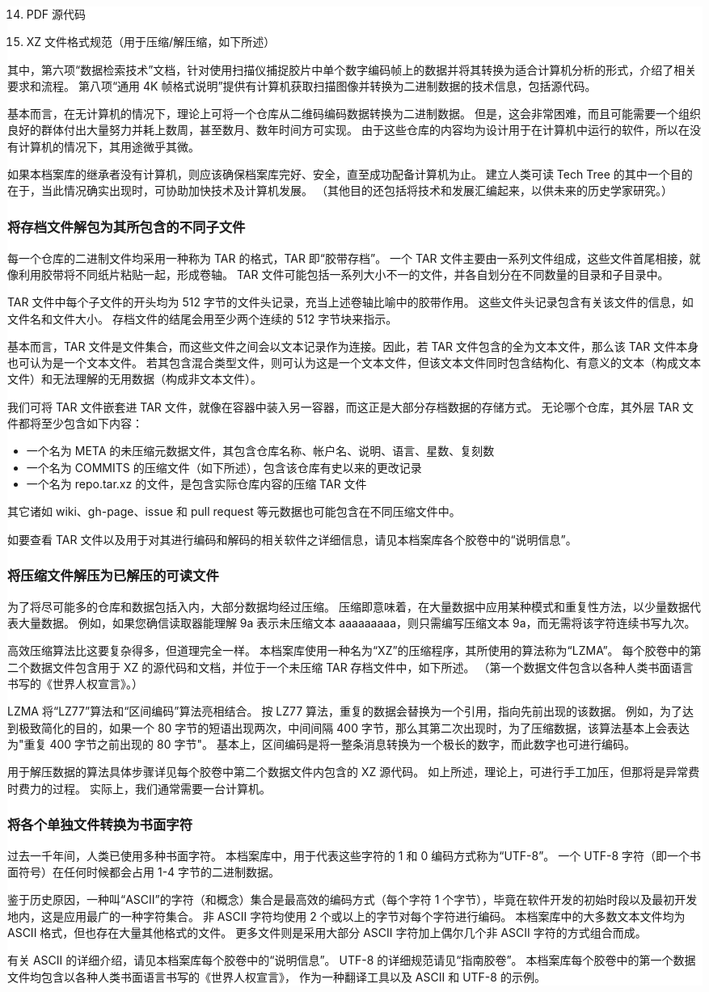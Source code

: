 14. PDF 源代码

15. XZ 文件格式规范（用于压缩/解压缩，如下所述）

其中，第六项“数据检索技术”文档，针对使用扫描仪捕捉胶片中单个数字编码帧上的数据并将其转换为适合计算机分析的形式，介绍了相关要求和流程。 第八项“通用 4K 帧格式说明”提供有计算机获取扫描图像并转换为二进制数据的技术信息，包括源代码。

基本而言，在无计算机的情况下，理论上可将一个仓库从二维码编码数据转换为二进制数据。 但是，这会非常困难，而且可能需要一个组织良好的群体付出大量努力并耗上数周，甚至数月、数年时间方可实现。 由于这些仓库的内容均为设计用于在计算机中运行的软件，所以在没有计算机的情况下，其用途微乎其微。

如果本档案库的继承者没有计算机，则应该确保档案库完好、安全，直至成功配备计算机为止。 建立人类可读 Tech Tree 的其中一个目的在于，当此情况确实出现时，可协助加快技术及计算机发展。 （其他目的还包括将技术和发展汇编起来，以供未来的历史学家研究。）

### 将存档文件解包为其所包含的不同子文件

每一个仓库的二进制文件均采用一种称为 TAR 的格式，TAR 即“胶带存档”。 一个 TAR 文件主要由一系列文件组成，这些文件首尾相接，就像利用胶带将不同纸片粘贴一起，形成卷轴。 TAR 文件可能包括一系列大小不一的文件，并各自划分在不同数量的目录和子目录中。

TAR 文件中每个子文件的开头均为 512 字节的文件头记录，充当上述卷轴比喻中的胶带作用。 这些文件头记录包含有关该文件的信息，如文件名和文件大小。 存档文件的结尾会用至少两个连续的 512 字节块来指示。

基本而言，TAR 文件是文件集合，而这些文件之间会以文本记录作为连接。因此，若 TAR 文件包含的全为文本文件，那么该 TAR 文件本身也可认为是一个文本文件。 若其包含混合类型文件，则可认为这是一个文本文件，但该文本文件同时包含结构化、有意义的文本（构成文本文件）和无法理解的无用数据（构成非文本文件）。

我们可将 TAR 文件嵌套进 TAR 文件，就像在容器中装入另一容器，而这正是大部分存档数据的存储方式。 无论哪个仓库，其外层 TAR 文件都将至少包含如下内容：

* 一个名为 META 的未压缩元数据文件，其包含仓库名称、帐户名、说明、语言、星数、复刻数
* 一个名为 COMMITS 的压缩文件（如下所述），包含该仓库有史以来的更改记录
* 一个名为 repo.tar.xz 的文件，是包含实际仓库内容的压缩 TAR 文件

其它诸如 wiki、gh-page、issue 和 pull request 等元数据也可能包含在不同压缩文件中。

如要查看 TAR 文件以及用于对其进行编码和解码的相关软件之详细信息，请见本档案库各个胶卷中的“说明信息”。

### 将压缩文件解压为已解压的可读文件

为了将尽可能多的仓库和数据包括入内，大部分数据均经过压缩。 压缩即意味着，在大量数据中应用某种模式和重复性方法，以少量数据代表大量数据。 例如，如果您确信读取器能理解 9a 表示未压缩文本 aaaaaaaaa，则只需编写压缩文本 9a，而无需将该字符连续书写九次。

高效压缩算法比这要复杂得多，但道理完全一样。 本档案库使用一种名为“XZ”的压缩程序，其所使用的算法称为“LZMA”。 每个胶卷中的第二个数据文件包含用于 XZ 的源代码和文档，并位于一个未压缩 TAR 存档文件中，如下所述。 （第一个数据文件包含以各种人类书面语言书写的《世界人权宣言》。）

LZMA 将“LZ77”算法和“区间编码”算法亮相结合。 按 LZ77 算法，重复的数据会替换为一个引用，指向先前出现的该数据。 例如，为了达到极致简化的目的，如果一个 80 字节的短语出现两次，中间间隔 400 字节，那么其第二次出现时，为了压缩数据，该算法基本上会表达为"重复 400 字节之前出现的 80 字节"。 基本上，区间编码是将一整条消息转换为一个极长的数字，而此数字也可进行编码。

用于解压数据的算法具体步骤详见每个胶卷中第二个数据文件内包含的 XZ 源代码。 如上所述，理论上，可进行手工加压，但那将是异常费时费力的过程。 实际上，我们通常需要一台计算机。

### 将各个单独文件转换为书面字符

过去一千年间，人类已使用多种书面字符。 本档案库中，用于代表这些字符的 1 和 0 编码方式称为“UTF-8”。 一个 UTF-8 字符（即一个书面符号）在任何时候都会占用 1-4 字节的二进制数据。

鉴于历史原因，一种叫“ASCII”的字符（和概念）集合是最高效的编码方式（每个字符 1 个字节），毕竟在软件开发的初始时段以及最初开发地内，这是应用最广的一种字符集合。 非 ASCII 字符均使用 2 个或以上的字节对每个字符进行编码。 本档案库中的大多数文本文件均为 ASCII 格式，但也存在大量其他格式的文件。 更多文件则是采用大部分 ASCII 字符加上偶尔几个非 ASCII 字符的方式组合而成。

有关 ASCII 的详细介绍，请见本档案库每个胶卷中的“说明信息”。 UTF-8 的详细规范请见“指南胶卷”。 本档案库每个胶卷中的第一个数据文件均包含以各种人类书面语言书写的《世界人权宣言》， 作为一种翻译工具以及 ASCII 和 UTF-8 的示例。
